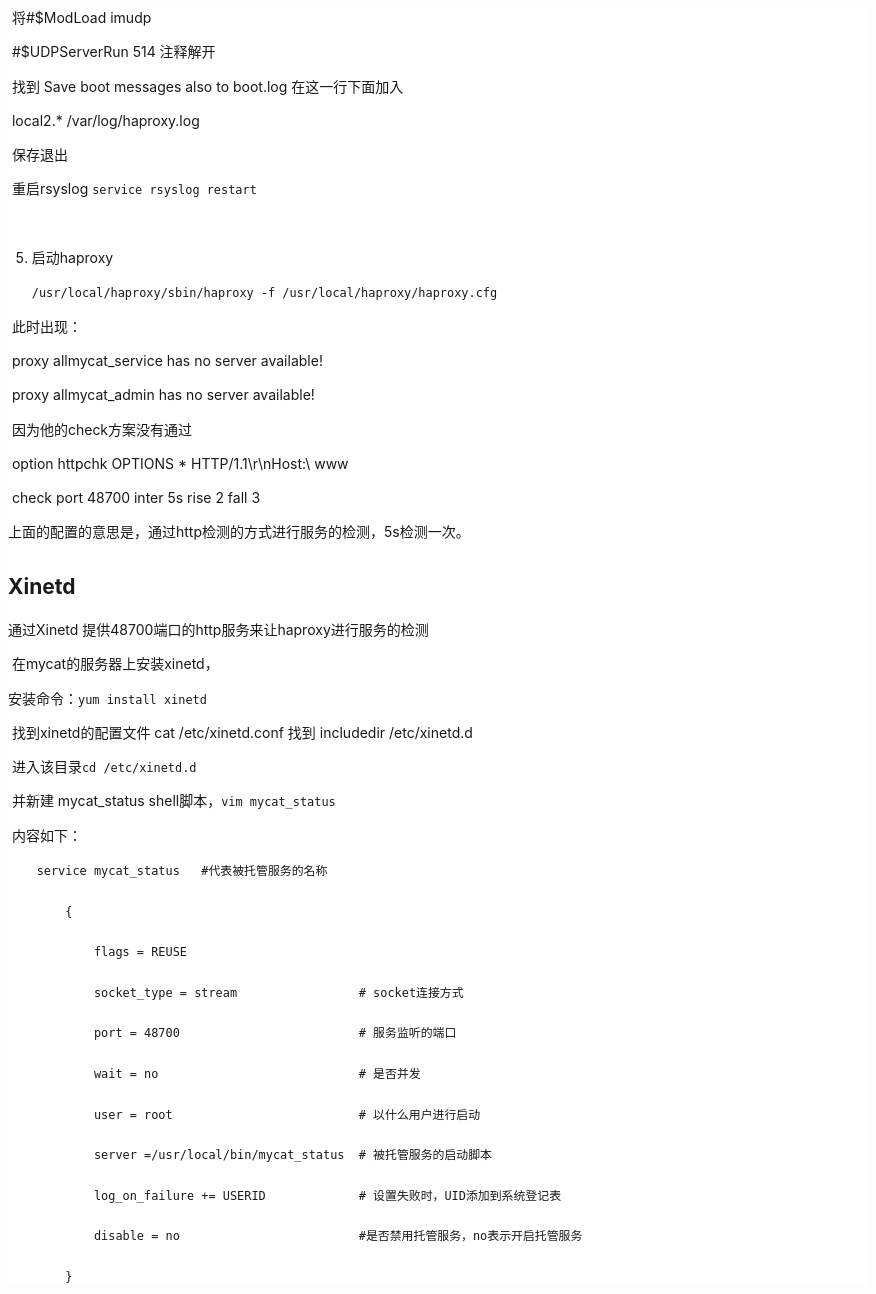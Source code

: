 ​	将#$ModLoad imudp   

​	  #$UDPServerRun 514  注释解开

​	找到 Save boot messages also to boot.log 在这一行下面加入

​	local2.*  /var/log/haproxy.log

​	保存退出

​	重启rsyslog    `service rsyslog restart`

​	

5. 启动haproxy   

   `/usr/local/haproxy/sbin/haproxy -f /usr/local/haproxy/haproxy.cfg`

​	此时出现：

​		proxy allmycat_service has no server available!

​		proxy allmycat_admin has no server available!

​	因为他的check方案没有通过

​		option httpchk OPTIONS * HTTP/1.1\r\nHost:\ www

​		check port 48700 inter 5s rise 2 fall 3

​	上面的配置的意思是，通过http检测的方式进行服务的检测，5s检测一次。

 

## **Xinetd**

通过Xinetd 提供48700端口的http服务来让haproxy进行服务的检测

​	在mycat的服务器上安装xinetd，

安装命令：`yum install xinetd`

​	找到xinetd的配置文件 cat /etc/xinetd.conf 找到 includedir /etc/xinetd.d  

​	进入该目录`cd /etc/xinetd.d`  

​	并新建 mycat_status  shell脚本，`vim mycat_status`

​	内容如下：

```
	service mycat_status   #代表被托管服务的名称

		{

			flags = REUSE

			socket_type = stream				 # socket连接方式

			port = 48700						 # 服务监听的端口

			wait = no							 # 是否并发

			user = root							 # 以什么用户进行启动

			server =/usr/local/bin/mycat_status  # 被托管服务的启动脚本

			log_on_failure += USERID 			 # 设置失败时，UID添加到系统登记表

			disable = no       					 #是否禁用托管服务，no表示开启托管服务

		}
```
